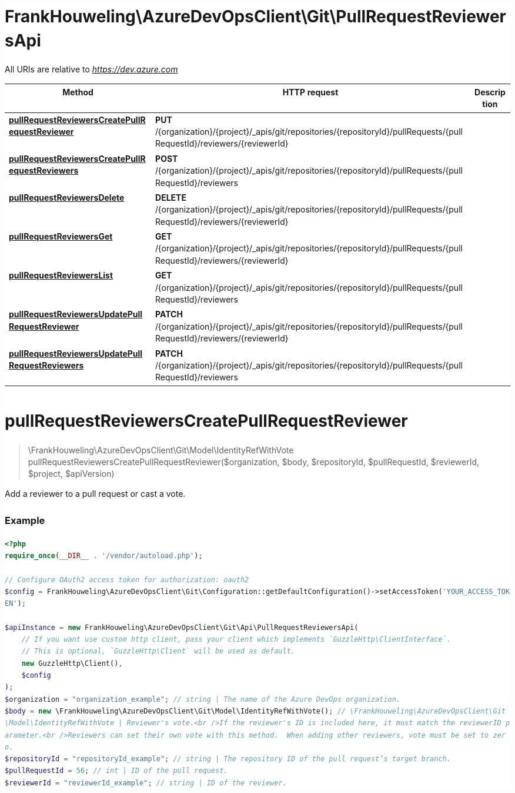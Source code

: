 # FrankHouweling\AzureDevOpsClient\Git\PullRequestReviewersApi

All URIs are relative to *https://dev.azure.com*

Method | HTTP request | Description
------------- | ------------- | -------------
[**pullRequestReviewersCreatePullRequestReviewer**](PullRequestReviewersApi.md#pullRequestReviewersCreatePullRequestReviewer) | **PUT** /{organization}/{project}/_apis/git/repositories/{repositoryId}/pullRequests/{pullRequestId}/reviewers/{reviewerId} | 
[**pullRequestReviewersCreatePullRequestReviewers**](PullRequestReviewersApi.md#pullRequestReviewersCreatePullRequestReviewers) | **POST** /{organization}/{project}/_apis/git/repositories/{repositoryId}/pullRequests/{pullRequestId}/reviewers | 
[**pullRequestReviewersDelete**](PullRequestReviewersApi.md#pullRequestReviewersDelete) | **DELETE** /{organization}/{project}/_apis/git/repositories/{repositoryId}/pullRequests/{pullRequestId}/reviewers/{reviewerId} | 
[**pullRequestReviewersGet**](PullRequestReviewersApi.md#pullRequestReviewersGet) | **GET** /{organization}/{project}/_apis/git/repositories/{repositoryId}/pullRequests/{pullRequestId}/reviewers/{reviewerId} | 
[**pullRequestReviewersList**](PullRequestReviewersApi.md#pullRequestReviewersList) | **GET** /{organization}/{project}/_apis/git/repositories/{repositoryId}/pullRequests/{pullRequestId}/reviewers | 
[**pullRequestReviewersUpdatePullRequestReviewer**](PullRequestReviewersApi.md#pullRequestReviewersUpdatePullRequestReviewer) | **PATCH** /{organization}/{project}/_apis/git/repositories/{repositoryId}/pullRequests/{pullRequestId}/reviewers/{reviewerId} | 
[**pullRequestReviewersUpdatePullRequestReviewers**](PullRequestReviewersApi.md#pullRequestReviewersUpdatePullRequestReviewers) | **PATCH** /{organization}/{project}/_apis/git/repositories/{repositoryId}/pullRequests/{pullRequestId}/reviewers | 


# **pullRequestReviewersCreatePullRequestReviewer**
> \FrankHouweling\AzureDevOpsClient\Git\Model\IdentityRefWithVote pullRequestReviewersCreatePullRequestReviewer($organization, $body, $repositoryId, $pullRequestId, $reviewerId, $project, $apiVersion)



Add a reviewer to a pull request or cast a vote.

### Example
```php
<?php
require_once(__DIR__ . '/vendor/autoload.php');

// Configure OAuth2 access token for authorization: oauth2
$config = FrankHouweling\AzureDevOpsClient\Git\Configuration::getDefaultConfiguration()->setAccessToken('YOUR_ACCESS_TOKEN');

$apiInstance = new FrankHouweling\AzureDevOpsClient\Git\Api\PullRequestReviewersApi(
    // If you want use custom http client, pass your client which implements `GuzzleHttp\ClientInterface`.
    // This is optional, `GuzzleHttp\Client` will be used as default.
    new GuzzleHttp\Client(),
    $config
);
$organization = "organization_example"; // string | The name of the Azure DevOps organization.
$body = new \FrankHouweling\AzureDevOpsClient\Git\Model\IdentityRefWithVote(); // \FrankHouweling\AzureDevOpsClient\Git\Model\IdentityRefWithVote | Reviewer's vote.<br />If the reviewer's ID is included here, it must match the reviewerID parameter.<br />Reviewers can set their own vote with this method.  When adding other reviewers, vote must be set to zero.
$repositoryId = "repositoryId_example"; // string | The repository ID of the pull request’s target branch.
$pullRequestId = 56; // int | ID of the pull request.
$reviewerId = "reviewerId_example"; // string | ID of the reviewer.
```